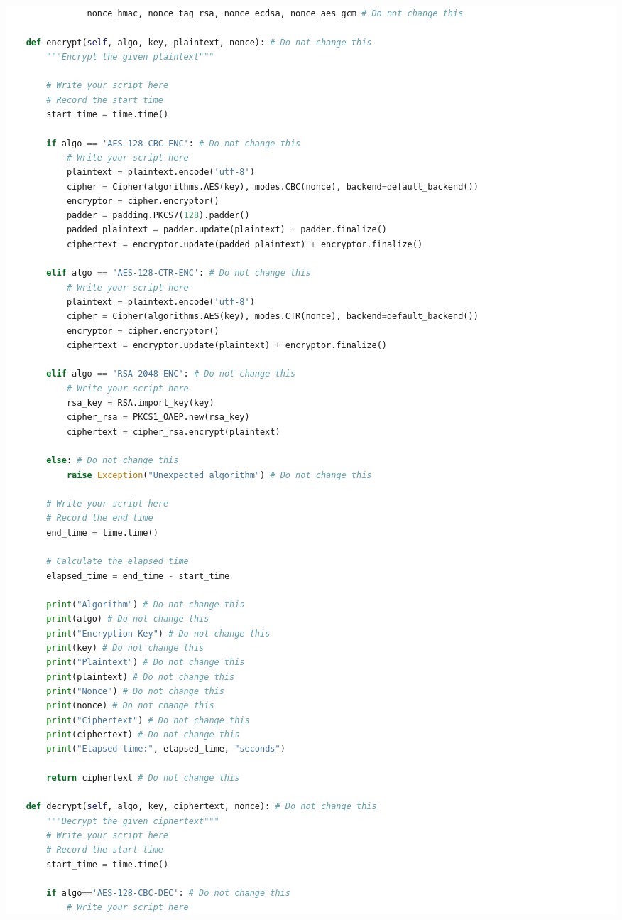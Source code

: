 ```py
                nonce_hmac, nonce_tag_rsa, nonce_ecdsa, nonce_aes_gcm # Do not change this

    def encrypt(self, algo, key, plaintext, nonce): # Do not change this
        """Encrypt the given plaintext"""

        # Write your script here
        # Record the start time
        start_time = time.time()
        
        if algo == 'AES-128-CBC-ENC': # Do not change this
            # Write your script here
            plaintext = plaintext.encode('utf-8')
            cipher = Cipher(algorithms.AES(key), modes.CBC(nonce), backend=default_backend())
            encryptor = cipher.encryptor()
            padder = padding.PKCS7(128).padder()
            padded_plaintext = padder.update(plaintext) + padder.finalize()
            ciphertext = encryptor.update(padded_plaintext) + encryptor.finalize()

        elif algo == 'AES-128-CTR-ENC': # Do not change this
            # Write your script here
            plaintext = plaintext.encode('utf-8')
            cipher = Cipher(algorithms.AES(key), modes.CTR(nonce), backend=default_backend())
            encryptor = cipher.encryptor()
            ciphertext = encryptor.update(plaintext) + encryptor.finalize()
           
        elif algo == 'RSA-2048-ENC': # Do not change this
            # Write your script here
            rsa_key = RSA.import_key(key)
            cipher_rsa = PKCS1_OAEP.new(rsa_key)
            ciphertext = cipher_rsa.encrypt(plaintext)

        else: # Do not change this
            raise Exception("Unexpected algorithm") # Do not change this

        # Write your script here
        # Record the end time
        end_time = time.time()
        
        # Calculate the elapsed time
        elapsed_time = end_time - start_time

        print("Algorithm") # Do not change this
        print(algo) # Do not change this
        print("Encryption Key") # Do not change this
        print(key) # Do not change this
        print("Plaintext") # Do not change this
        print(plaintext) # Do not change this
        print("Nonce") # Do not change this
        print(nonce) # Do not change this
        print("Ciphertext") # Do not change this
        print(ciphertext) # Do not change this
        print("Elapsed time:", elapsed_time, "seconds")

        return ciphertext # Do not change this

    def decrypt(self, algo, key, ciphertext, nonce): # Do not change this
        """Decrypt the given ciphertext"""
        # Write your script here
        # Record the start time
        start_time = time.time()
        
        if algo=='AES-128-CBC-DEC': # Do not change this
            # Write your script here
```